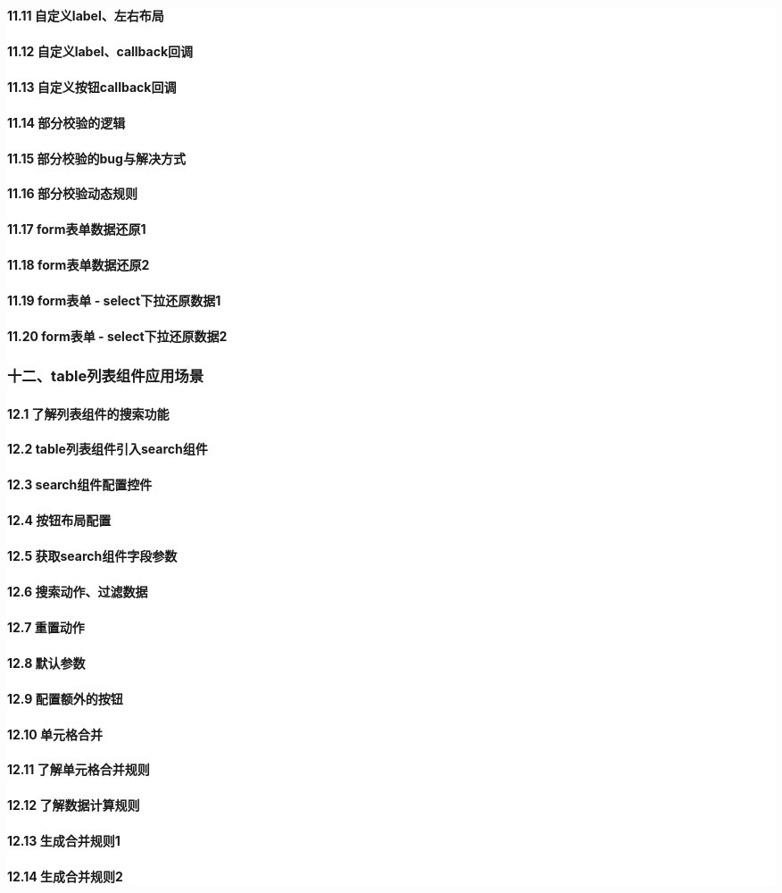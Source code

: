 #### 11.11 自定义label、左右布局

#### 11.12 自定义label、callback回调

#### 11.13 自定义按钮callback回调

#### 11.14 部分校验的逻辑

#### 11.15 部分校验的bug与解决方式

#### 11.16 部分校验动态规则

#### 11.17 form表单数据还原1

#### 11.18 form表单数据还原2

#### 11.19 form表单 - select下拉还原数据1

#### 11.20 form表单 - select下拉还原数据2

#### 

### 十二、table列表组件应用场景

#### 12.1 了解列表组件的搜索功能

#### 12.2 table列表组件引入search组件

#### 12.3 search组件配置控件

#### 12.4 按钮布局配置

#### 12.5 获取search组件字段参数

#### 12.6 搜索动作、过滤数据

#### 12.7 重置动作

#### 12.8 默认参数

#### 12.9 配置额外的按钮

#### 12.10 单元格合并

#### 12.11 了解单元格合并规则

#### 12.12 了解数据计算规则

#### 12.13 生成合并规则1

#### 12.14 生成合并规则2
